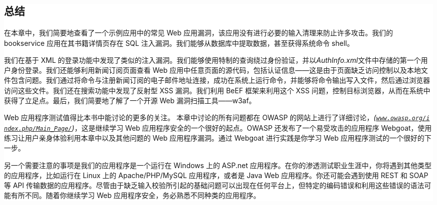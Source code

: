 ## 总结

在本章中，我们简要地查看了一个示例应用中的常见 Web 应用漏洞，该应用没有进行必要的输入清理来防止许多攻击。我们的 bookservice 应用在其书籍详情页存在 SQL 注入漏洞。我们能够从数据库中提取数据，甚至获得系统命令 shell。

我们在基于 XML 的登录功能中发现了类似的注入漏洞。我们能够使用特制的查询绕过身份验证，并以*AuthInfo.xml*文件中存储的第一个用户身份登录。我们还能够利用新闻订阅页面查看 Web 应用中任意页面的源代码，包括认证信息——这是由于页面缺乏访问控制以及本地文件包含问题。我们通过将命令与注册新闻订阅的电子邮件地址连接，成功在系统上运行命令，并能够将命令输出写入文件，然后通过浏览器访问这些文件。我们还在搜索功能中发现了反射型 XSS 漏洞。我们利用 BeEF 框架来利用这个 XSS 问题，控制目标浏览器，从而在系统中获得了立足点。最后，我们简要地了解了一个开源 Web 漏洞扫描工具——w3af。

Web 应用程序测试值得比本书中能讨论的更多的关注。 本章中讨论的所有问题都在 OWASP 的网站上进行了详细讨论，*([`www.owasp.org/index.php/Main_Page/`](https://www.owasp.org/index.php/Main_Page/))*，这是继续学习 Web 应用程序安全的一个很好的起点。OWASP 还发布了一个易受攻击的应用程序 Webgoat，使用练习让用户亲身体验利用本章中以及其他问题的 Web 应用程序漏洞。通过 Webgoat 进行实践是你学习 Web 应用程序测试的一个很好的下一步。

另一个需要注意的事项是我们的应用程序是一个运行在 Windows 上的 ASP.net 应用程序。在你的渗透测试职业生涯中，你将遇到其他类型的应用程序，比如运行在 Linux 上的 Apache/PHP/MySQL 应用程序，或者是 Java Web 应用程序。你还可能会遇到使用 REST 和 SOAP 等 API 传输数据的应用程序。尽管由于缺乏输入校验所引起的基础问题可以出现在任何平台上，但特定的编码错误和利用这些错误的语法可能有所不同。随着你继续学习 Web 应用程序安全，务必熟悉不同种类的应用程序。
